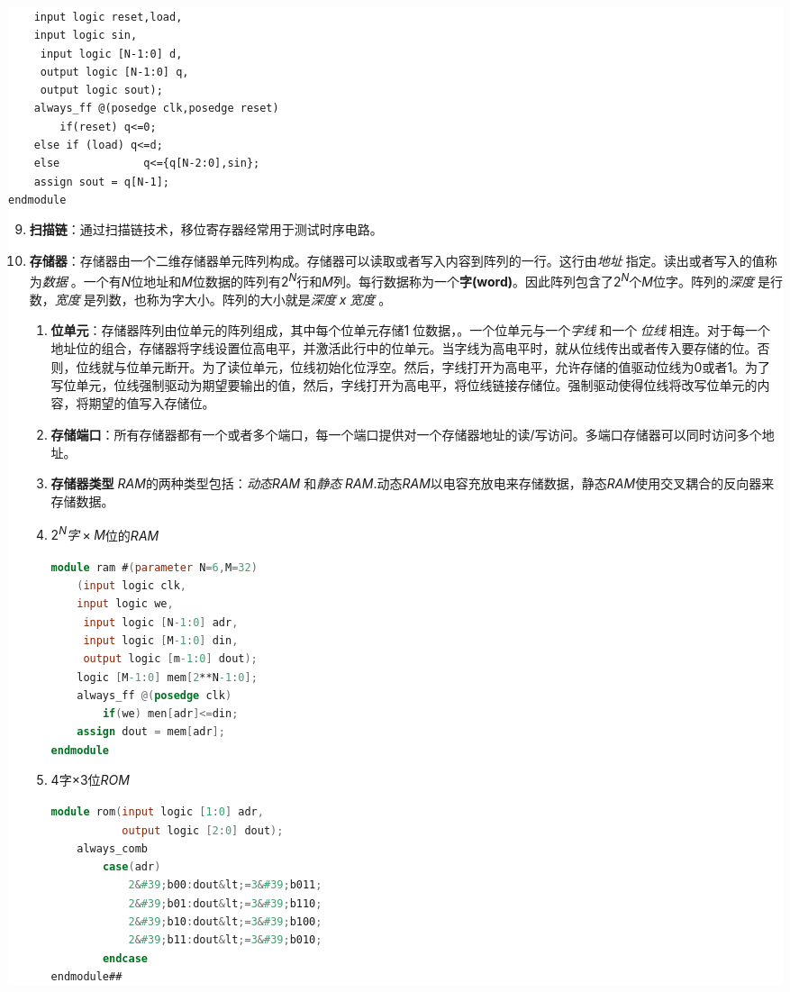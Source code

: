    ```
       input logic reset,load,
       input logic sin,
        input logic [N-1:0] d,
        output logic [N-1:0] q,
        output logic sout);
       always_ff @(posedge clk,posedge reset)
           if(reset) q<=0;
       else if (load) q<=d;
       else 			q<={q[N-2:0],sin};
       assign sout = q[N-1];
   endmodule
   
   ```

9. **扫描链**：通过扫描链技术，移位寄存器经常用于测试时序电路。

10. **存储器**：存储器由一个二维存储器单元阵列构成。存储器可以读取或者写入内容到阵列的一行。这行由*地址* 指定。读出或者写入的值称为*数据* 。一个有$N$位地址和$M$位数据的阵列有$2^N$行和$M$列。每行数据称为一个**字(word)**。因此阵列包含了$2^N$个$M$位字。阵列的*深度* 是行数，*宽度* 是列数，也称为字大小。阵列的大小就是*深度 x 宽度* 。

    1. **位单元**：存储器阵列由位单元的阵列组成，其中每个位单元存储$1$ 位数据，。一个位单元与一个*字线* 和一个 *位线* 相连。对于每一个地址位的组合，存储器将字线设置位高电平，并激活此行中的位单元。当字线为高电平时，就从位线传出或者传入要存储的位。否则，位线就与位单元断开。为了读位单元，位线初始化位浮空。然后，字线打开为高电平，允许存储的值驱动位线为0或者1。为了写位单元，位线强制驱动为期望要输出的值，然后，字线打开为高电平，将位线链接存储位。强制驱动使得位线将改写位单元的内容，将期望的值写入存储位。

    2. **存储端口**：所有存储器都有一个或者多个端口，每一个端口提供对一个存储器地址的读/写访问。多端口存储器可以同时访问多个地址。

    3. **存储器类型** $RAM$的两种类型包括：*动态*$RAM$ 和*静态* $RAM$.动态$RAM$以电容充放电来存储数据，静态$RAM$使用交叉耦合的反向器来存储数据。

    4. $2^N字\times M$位的$RAM$

       ```verilog
       module ram #(parameter N=6,M=32)
           (input logic clk,
           input logic we,
            input logic [N-1:0] adr,
            input logic [M-1:0] din,
            output logic [m-1:0] dout);
           logic [M-1:0] mem[2**N-1:0];
           always_ff @(posedge clk)
               if(we) men[adr]<=din;
           assign dout = mem[adr];
       endmodule
       ```

    5. 4字$\times$3位$ROM$ 

       ```verilog
       module rom(input logic [1:0] adr,
                  output logic [2:0] dout);
           always_comb
               case(adr)
                   2&#39;b00:dout&lt;=3&#39;b011;
                   2&#39;b01:dout&lt;=3&#39;b110;
                   2&#39;b10:dout&lt;=3&#39;b100;
                   2&#39;b11:dout&lt;=3&#39;b010;
               endcase
       endmodule##
       ```
